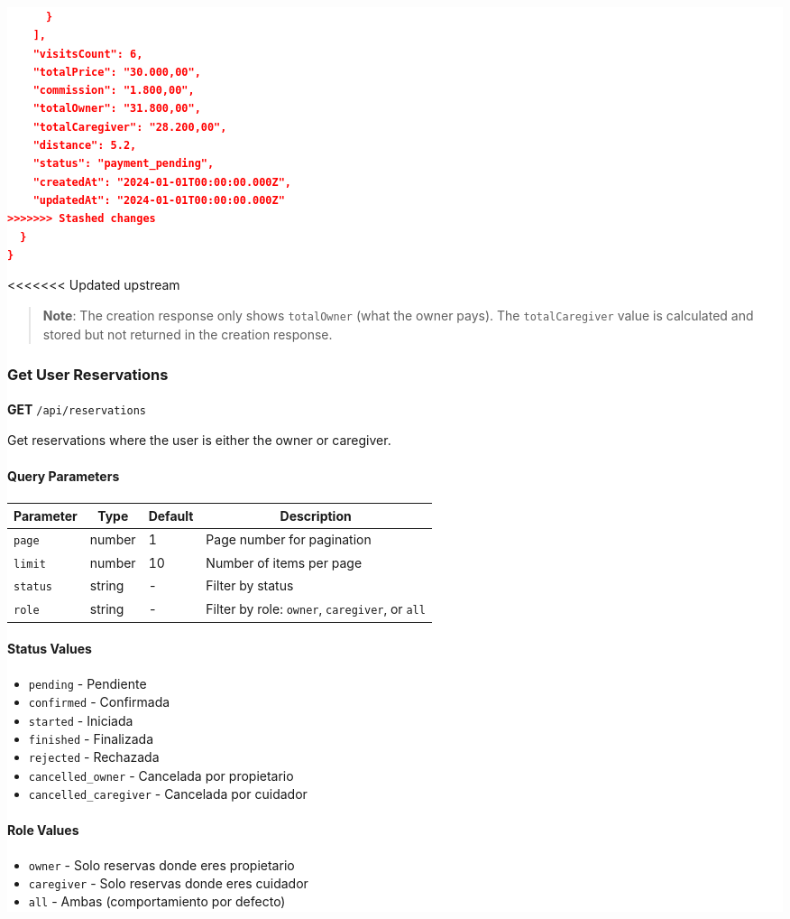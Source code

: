 ```json
      }
    ],
    "visitsCount": 6,
    "totalPrice": "30.000,00",
    "commission": "1.800,00",
    "totalOwner": "31.800,00",
    "totalCaregiver": "28.200,00",
    "distance": 5.2,
    "status": "payment_pending",
    "createdAt": "2024-01-01T00:00:00.000Z",
    "updatedAt": "2024-01-01T00:00:00.000Z"
>>>>>>> Stashed changes
  }
}
```

<<<<<<< Updated upstream
> **Note**: The creation response only shows `totalOwner` (what the owner pays). The `totalCaregiver` value is calculated and stored but not returned in the creation response.

### Get User Reservations

**GET** `/api/reservations`

Get reservations where the user is either the owner or caregiver.

#### Query Parameters

| Parameter | Type   | Default | Description                                    |
| --------- | ------ | ------- | ---------------------------------------------- |
| `page`    | number | 1       | Page number for pagination                     |
| `limit`   | number | 10      | Number of items per page                       |
| `status`  | string | -       | Filter by status                               |
| `role`    | string | -       | Filter by role: `owner`, `caregiver`, or `all` |

#### Status Values

- `pending` - Pendiente
- `confirmed` - Confirmada
- `started` - Iniciada
- `finished` - Finalizada
- `rejected` - Rechazada
- `cancelled_owner` - Cancelada por propietario
- `cancelled_caregiver` - Cancelada por cuidador

#### Role Values

- `owner` - Solo reservas donde eres propietario
- `caregiver` - Solo reservas donde eres cuidador
- `all` - Ambas (comportamiento por defecto)
